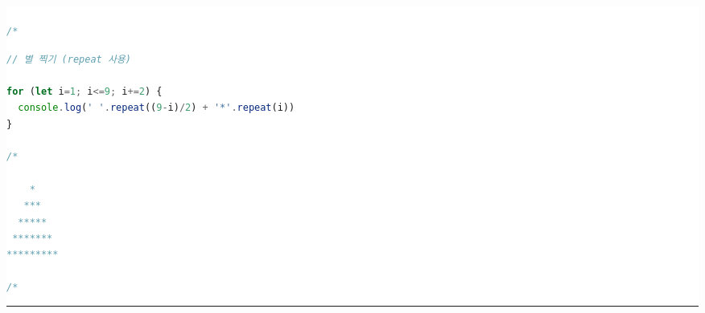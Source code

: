 ```jsx

/*
```

```jsx
// 별 찍기 (repeat 사용)

for (let i=1; i<=9; i+=2) {
  console.log(' '.repeat((9-i)/2) + '*'.repeat(i))
}

/*

    *
   ***
  *****
 *******
*********

/*
```

---